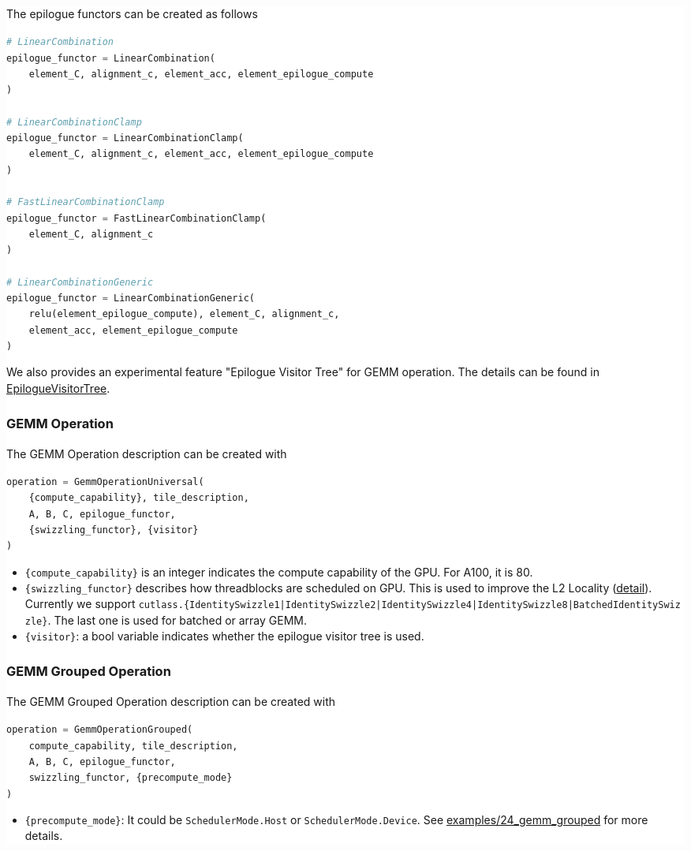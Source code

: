 The epilogue functors can be created as follows
```python
# LinearCombination
epilogue_functor = LinearCombination(
    element_C, alignment_c, element_acc, element_epilogue_compute
)

# LinearCombinationClamp
epilogue_functor = LinearCombinationClamp(
    element_C, alignment_c, element_acc, element_epilogue_compute
)

# FastLinearCombinationClamp
epilogue_functor = FastLinearCombinationClamp(
    element_C, alignment_c
)

# LinearCombinationGeneric
epilogue_functor = LinearCombinationGeneric(
    relu(element_epilogue_compute), element_C, alignment_c, 
    element_acc, element_epilogue_compute
)
```

We also provides an experimental feature "Epilogue Visitor Tree" for GEMM operation. The details can be found in [EpilogueVisitorTree](tools/library/scripts/pycutlass/docs/source/md/EpilogueVisitorTree.md).


### GEMM Operation

The GEMM Operation description can be created with 
```python
operation = GemmOperationUniversal(
    {compute_capability}, tile_description,
    A, B, C, epilogue_functor, 
    {swizzling_functor}, {visitor}
)
```
* `{compute_capability}` is an integer indicates the compute capability of the GPU. For A100, it is 80.
* `{swizzling_functor}` describes how threadblocks are scheduled on GPU. This is used to improve the L2 Locality ([detail](https://developer.nvidia.com/blog/optimizing-compute-shaders-for-l2-locality-using-thread-group-id-swizzling/)). Currently we support `cutlass.{IdentitySwizzle1|IdentitySwizzle2|IdentitySwizzle4|IdentitySwizzle8|BatchedIdentitySwizzle}`. The last one is used for batched or array GEMM.
* `{visitor}`: a bool variable indicates whether the epilogue visitor tree is used.

### GEMM Grouped Operation
The GEMM Grouped Operation description can be created with 
```python
operation = GemmOperationGrouped(
    compute_capability, tile_description,
    A, B, C, epilogue_functor, 
    swizzling_functor, {precompute_mode}
)
```
* `{precompute_mode}`: It could be `SchedulerMode.Host` or `SchedulerMode.Device`. See [examples/24_gemm_grouped](examples/24_gemm_grouped) for more details.
